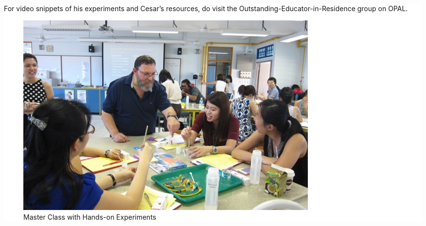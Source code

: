 For video snippets of his experiments and Cesar’s resources, do visit the Outstanding-Educator-in-Residence group on OPAL.

<figure><img src="/images/op75.png" style="width:75%"><figcaption>Master Class with Hands-on Experiments</figcaption></figure>